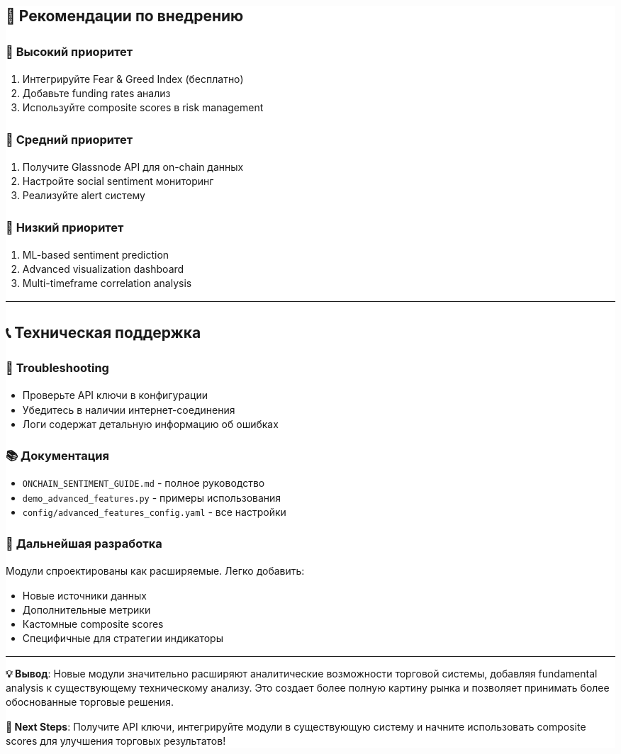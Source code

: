 
## 🎯 Рекомендации по внедрению

### 🥇 **Высокий приоритет**
1. Интегрируйте Fear & Greed Index (бесплатно)
2. Добавьте funding rates анализ
3. Используйте composite scores в risk management

### 🥈 **Средний приоритет**  
1. Получите Glassnode API для on-chain данных
2. Настройте social sentiment мониторинг
3. Реализуйте alert систему

### 🥉 **Низкий приоритет**
1. ML-based sentiment prediction
2. Advanced visualization dashboard
3. Multi-timeframe correlation analysis

---

## 📞 Техническая поддержка

### 🔧 **Troubleshooting**
- Проверьте API ключи в конфигурации
- Убедитесь в наличии интернет-соединения
- Логи содержат детальную информацию об ошибках

### 📚 **Документация**
- `ONCHAIN_SENTIMENT_GUIDE.md` - полное руководство
- `demo_advanced_features.py` - примеры использования
- `config/advanced_features_config.yaml` - все настройки

### 🚀 **Дальнейшая разработка**
Модули спроектированы как расширяемые. Легко добавить:
- Новые источники данных
- Дополнительные метрики
- Кастомные composite scores
- Специфичные для стратегии индикаторы

---

**💡 Вывод**: Новые модули значительно расширяют аналитические возможности торговой системы, добавляя fundamental analysis к существующему техническому анализу. Это создает более полную картину рынка и позволяет принимать более обоснованные торговые решения.

**🎯 Next Steps**: Получите API ключи, интегрируйте модули в существующую систему и начните использовать composite scores для улучшения торговых результатов! 